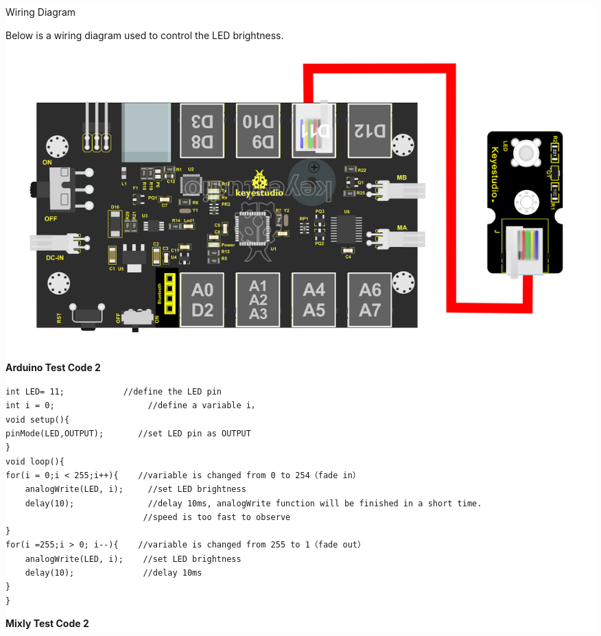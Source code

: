 Wiring Diagram

Below is a wiring diagram used to control the LED brightness.

![KS0353 1](media/a52bb27df5cb8b00867b9cab90fa04c8.jpeg)

**Arduino Test Code 2**

    int LED= 11;            //define the LED pin 
    int i = 0;                   //define a variable i，
    void setup(){
    pinMode(LED,OUTPUT);       //set LED pin as OUTPUT
    }
    void loop(){
    for(i = 0;i < 255;i++){    //variable is changed from 0 to 254（fade in）
        analogWrite(LED, i);     //set LED brightness
        delay(10);               //delay 10ms, analogWrite function will be finished in a short time. 
                                //speed is too fast to observe                           
    }
    for(i =255;i > 0; i--){    //variable is changed from 255 to 1（fade out）
        analogWrite(LED, i);    //set LED brightness
        delay(10);              //delay 10ms
    }
    }

**Mixly Test Code 2**
